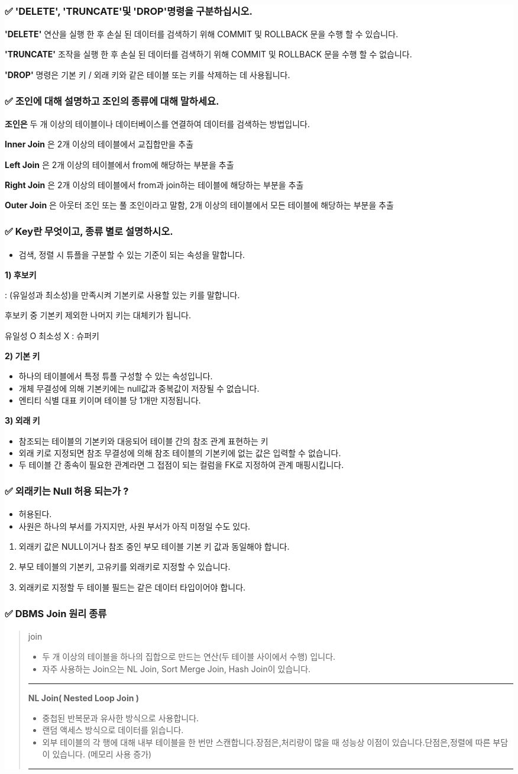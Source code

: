 ### **✅ 'DELETE', 'TRUNCATE'및 'DROP'명령을 구분하십시오.**

**'DELETE'** 연산을 실행 한 후 손실 된 데이터를 검색하기 위해 COMMIT 및 ROLLBACK 문을 수행 할 수 있습니다.

**'TRUNCATE'** 조작을 실행 한 후 손실 된 데이터를 검색하기 위해 COMMIT 및 ROLLBACK 문을 수행 할 수 없습니다.

**'DROP'** 명령은 기본 키 / 외래 키와 같은 테이블 또는 키를 삭제하는 데 사용됩니다.

### **✅ 조인에 대해 설명하고 조인의 종류에 대해 말하세요.**

**조인은** 두 개 이상의 테이블이나 데이터베이스를 연결하여 데이터를 검색하는 방법입니다.

**Inner Join** 은 2개 이상의 테이블에서 교집합만을 추출

**Left Join** 은 2개 이상의 테이블에서 from에 해당하는 부분을 추출

**Right Join** 은 2개 이상의 테이블에서 from과 join하는 테이블에 해당하는 부분을 추출

**Outer Join** 은 아웃터 조인 또는 풀 조인이라고 말함, 2개 이상의 테이블에서 모든 테이블에 해당하는 부분을 추출

### **✅ Key란 무엇이고, 종류 별로 설명하시오.**

- 검색, 정렬 시 튜플을 구분할 수 있는 기준이 되는 속성을 말합니다.

**1) 후보키**

: (유일성과 최소성)을 만족시켜 기본키로 사용할 있는 키를 말합니다.

후보키 중 기본키 제외한 나머지 키는 대체키가 됩니다.

유일성 O 최소성 X  : 슈퍼키

**2) 기본 키**

- 하나의 테이블에서 특정 튜플 구성할 수 있는 속성입니다.
- 개체 무결성에 의해 기본키에는 null값과 중복값이 저장될 수 없습니다.
- 엔티티 식별 대표 키이며 테이블 당 1개만 지정됩니다.

**3) 외래 키**

- 참조되는 테이블의 기본키와 대응되어 테이블 간의 참조 관계 표현하는 키
- 외래 키로 지정되면 참조 무결성에 의해 참조 테이블의 기본키에 없는 값은 입력할 수 없습니다.
- 두 테이블 간 종속이 필요한 관계라면 그 접점이 되는 컬럼을 FK로 지정하여 관계 매핑시킵니다.

### **✅ 외래키는 Null 허용 되는가 ?**

- 허용된다.
- 사원은 하나의 부서를 가지지만, 사원 부서가 아직 미정일 수도 있다.

1) 외래키 값은 NULL이거나 참조 중인 부모 테이블 기본 키 값과 동일해야 합니다.

2) 부모 테이블의 기본키, 고유키를 외래키로 지정할 수 있습니다.

3) 외래키로 지정할 두 테이블 필드는 같은 데이터 타입이어야 합니다.

### **✅**  DBMS Join 원리 종류

> join
> 
> - 두 개 이상의 테이블을 하나의 집합으로 만드는 연산(두 테이블 사이에서 수행) 입니다.
> - 자주 사용하는 Join으는 NL Join, Sort Merge Join, Hash Join이 있습니다.
> 
> ---
> 
> **NL Join( Nested Loop Join )**
> 
> - 중첩된 반복문과 유사한 방식으로 사용합니다.
> - 랜덤 액세스 방식으로 데이터를 읽습니다.
> - 외부 테이블의 각 행에 대해 내부 테이블을 한 번만 스캔합니다.장점은,처리량이 많을 때 성능상 이점이 있습니다.단점은,정렬에 따른 부담이 있습니다. (메모리 사용 증가)
> 
> ---
> 